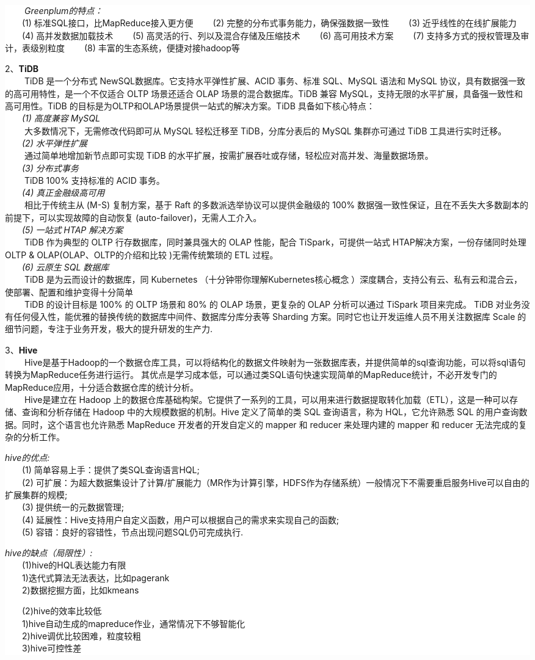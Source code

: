 &emsp;&emsp; *Greenplum的特点：*<br>
　　(1) 标准SQL接口，比MapReduce接入更方便
　　(2) 完整的分布式事务能力，确保强数据一致性
　　(3) 近乎线性的在线扩展能力
　　(4) 高并发数据加载技术
　　(5) 高灵活的行、列以及混合存储及压缩技术
　　(6) 高可用技术方案
　　(7) 支持多方式的授权管理及审计，表级别粒度
　　(8) 丰富的生态系统，便捷对接hadoop等

2、**TiDB** <br>
&emsp;&emsp; TiDB 是一个分布式 NewSQL数据库。它支持水平弹性扩展、ACID 事务、标准 SQL、MySQL 语法和 MySQL 协议，具有数据强一致的高可用特性，是一个不仅适合 OLTP 场景还适合 OLAP 场景的混合数据库。TiDB 兼容 MySQL，支持无限的水平扩展，具备强一致性和高可用性。TiDB 的目标是为OLTP和OLAP场景提供一站式的解决方案。TiDB 具备如下核心特点：<br>
　　*(1) 高度兼容 MySQL* <br>
&emsp;&emsp; 大多数情况下，无需修改代码即可从 MySQL 轻松迁移至 TiDB，分库分表后的 MySQL 集群亦可通过 TiDB 工具进行实时迁移。 <br>
　　*(2) 水平弹性扩展*  <br>
&emsp;&emsp; 通过简单地增加新节点即可实现 TiDB 的水平扩展，按需扩展吞吐或存储，轻松应对高并发、海量数据场景。 <br>
　　*(3) 分布式事务* <br>
&emsp;&emsp; TiDB 100% 支持标准的 ACID 事务。 <br>
　　*(4) 真正金融级高可用*  <br>
&emsp;&emsp; 相比于传统主从 (M-S) 复制方案，基于 Raft 的多数派选举协议可以提供金融级的 100% 数据强一致性保证，且在不丢失大多数副本的前提下，可以实现故障的自动恢复 (auto-failover)，无需人工介入。 <br>
　　*(5) 一站式 HTAP 解决方案*  <br>
&emsp;&emsp; TiDB 作为典型的 OLTP 行存数据库，同时兼具强大的 OLAP 性能，配合 TiSpark，可提供一站式 HTAP解决方案，一份存储同时处理OLTP & OLAP(OLAP、OLTP的介绍和比较 )无需传统繁琐的 ETL 过程。 <br>
　　*(6) 云原生 SQL 数据库*  <br>
&emsp;&emsp; TiDB 是为云而设计的数据库，同 Kubernetes （十分钟带你理解Kubernetes核心概念 ）深度耦合，支持公有云、私有云和混合云，使部署、配置和维护变得十分简单 <br>
&emsp;&emsp; TiDB 的设计目标是 100% 的 OLTP 场景和 80% 的 OLAP 场景，更复杂的 OLAP 分析可以通过 TiSpark 项目来完成。 TiDB 对业务没有任何侵入性，能优雅的替换传统的数据库中间件、数据库分库分表等 Sharding 方案。同时它也让开发运维人员不用关注数据库 Scale 的细节问题，专注于业务开发，极大的提升研发的生产力.

3、**Hive** <br>
&emsp;&emsp; Hive是基于Hadoop的一个数据仓库工具，可以将结构化的数据文件映射为一张数据库表，并提供简单的sql查询功能，可以将sql语句转换为MapReduce任务进行运行。 其优点是学习成本低，可以通过类SQL语句快速实现简单的MapReduce统计，不必开发专门的MapReduce应用，十分适合数据仓库的统计分析。<br>
&emsp;&emsp; Hive是建立在 Hadoop 上的数据仓库基础构架。它提供了一系列的工具，可以用来进行数据提取转化加载（ETL），这是一种可以存储、查询和分析存储在 Hadoop 中的大规模数据的机制。Hive 定义了简单的类 SQL 查询语言，称为 HQL，它允许熟悉 SQL 的用户查询数据。同时，这个语言也允许熟悉 MapReduce 开发者的开发自定义的 mapper 和 reducer 来处理内建的 mapper 和 reducer 无法完成的复杂的分析工作。

*hive的优点:* <br>
　　(1) 简单容易上手：提供了类SQL查询语言HQL;<br>
　　(2) 可扩展：为超大数据集设计了计算/扩展能力（MR作为计算引擎，HDFS作为存储系统）一般情况下不需要重启服务Hive可以自由的扩展集群的规模; <br>
　　(3) 提供统一的元数据管理; <br>
　　(4) 延展性：Hive支持用户自定义函数，用户可以根据自己的需求来实现自己的函数; <br>
　　(5) 容错：良好的容错性，节点出现问题SQL仍可完成执行. <br>

*hive的缺点（局限性）:* <br>
　　(1)hive的HQL表达能力有限 <br>
　　1)迭代式算法无法表达，比如pagerank <br>
　　2)数据挖掘方面，比如kmeans

　　(2)hive的效率比较低 <br>
　　1)hive自动生成的mapreduce作业，通常情况下不够智能化 <br>
　　2)hive调优比较困难，粒度较粗 <br>
　　3)hive可控性差 <br>
